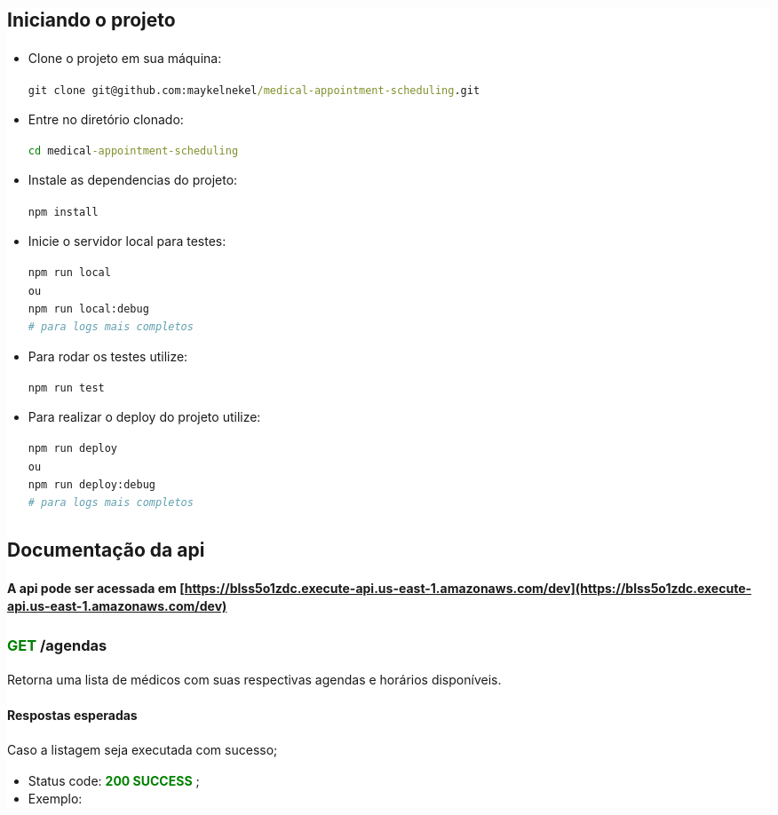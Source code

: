 ## Iniciando o projeto

- Clone o projeto em sua máquina:

  ```cmd
  git clone git@github.com:maykelnekel/medical-appointment-scheduling.git
  ```

- Entre no diretório clonado:

  ```cmd
  cd medical-appointment-scheduling
  ```

- Instale as dependencias do projeto:

  ```cmd
  npm install
  ```

- Inicie o servidor local para testes:

  ```python
  npm run local
  ou
  npm run local:debug
  # para logs mais completos
  ```

- Para rodar os testes utilize:

  ```python
  npm run test
  ```

- Para realizar o deploy do projeto utilize:

  ```python
  npm run deploy
  ou
  npm run deploy:debug
  # para logs mais completos
  ```

## Documentação da api

**A api pode ser acessada em [https://blss5o1zdc.execute-api.us-east-1.amazonaws.com/dev](https://blss5o1zdc.execute-api.us-east-1.amazonaws.com/dev)**

### <b style="color: green;">GET</b> /agendas

Retorna uma lista de médicos com suas respectivas agendas e horários disponíveis.

#### Respostas esperadas

Caso a listagem seja executada com sucesso;

- Status code: <b style="color: green;">200 SUCCESS</b>
  ;
- Exemplo:
